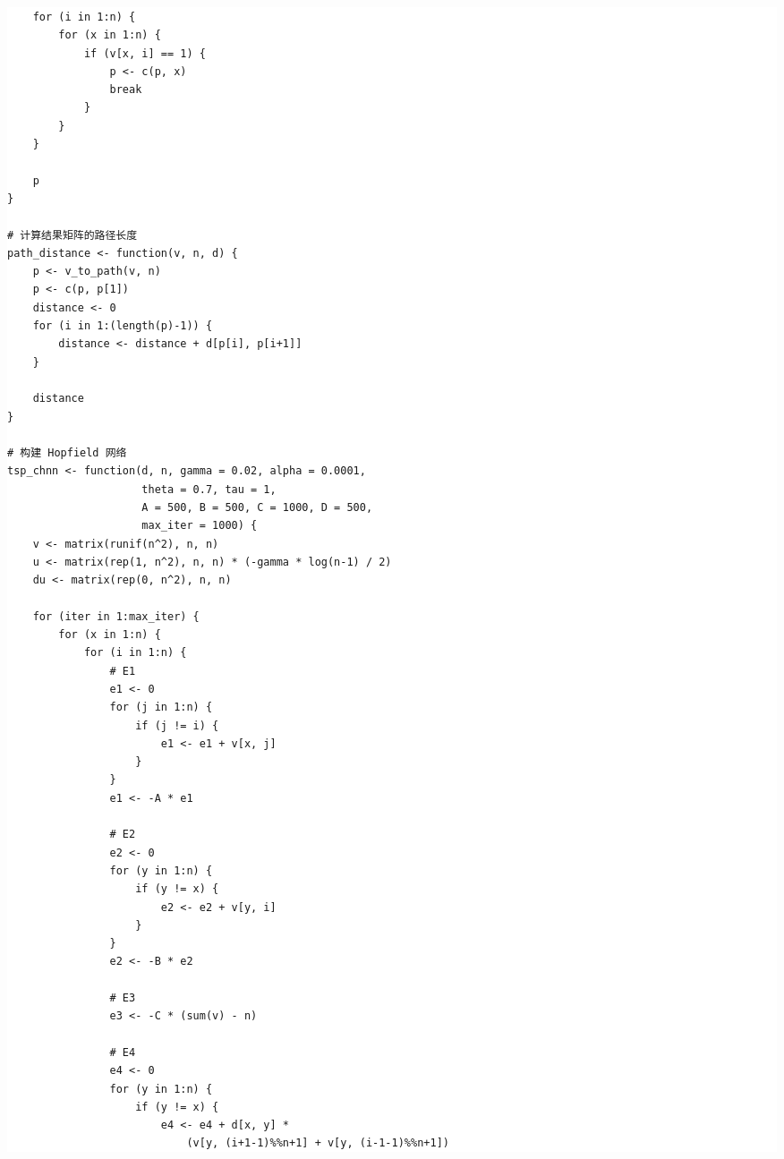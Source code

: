```{r}
    for (i in 1:n) {
        for (x in 1:n) {
            if (v[x, i] == 1) {
                p <- c(p, x)
                break
            }
        }
    }
    
    p
}

# 计算结果矩阵的路径长度
path_distance <- function(v, n, d) {
    p <- v_to_path(v, n)
    p <- c(p, p[1])
    distance <- 0 
    for (i in 1:(length(p)-1)) {
        distance <- distance + d[p[i], p[i+1]]
    }
    
    distance
}

# 构建 Hopfield 网络
tsp_chnn <- function(d, n, gamma = 0.02, alpha = 0.0001,
                     theta = 0.7, tau = 1,
                     A = 500, B = 500, C = 1000, D = 500,
                     max_iter = 1000) {
    v <- matrix(runif(n^2), n, n)
    u <- matrix(rep(1, n^2), n, n) * (-gamma * log(n-1) / 2)
    du <- matrix(rep(0, n^2), n, n)
    
    for (iter in 1:max_iter) {
        for (x in 1:n) {
            for (i in 1:n) {
                # E1
                e1 <- 0
                for (j in 1:n) {
                    if (j != i) {
                        e1 <- e1 + v[x, j]
                    }
                }
                e1 <- -A * e1
                
                # E2
                e2 <- 0
                for (y in 1:n) {
                    if (y != x) {
                        e2 <- e2 + v[y, i]
                    }
                }
                e2 <- -B * e2
                
                # E3
                e3 <- -C * (sum(v) - n)
                
                # E4
                e4 <- 0
                for (y in 1:n) {
                    if (y != x) {
                        e4 <- e4 + d[x, y] *
                            (v[y, (i+1-1)%%n+1] + v[y, (i-1-1)%%n+1])
```

[^ising1924contribution]: Ernest Ising, Beitrag zur Theorie des Ferround Paramagnetismus (1924) Contribution to the Theory of Ferromagnetism (English translation of "Beitrag zur Theorie des Ferromagnetismus", 1925) Goethe as a Physicist (1950)
[^onsager1944a]: Onsager, L. "A two-dimensional model with an order–disorder transition (crystal statistics I)." _Phys. Rev_ 65 (1944): 117-49.
[^ising-model]: http://wiki.swarma.net/index.php?title=ISING模型
[^hopfield1987neural]: Hopfield, John J. "Neural networks and physical systems with emergent collective computational abilities." _Spin Glass Theory and Beyond: An Introduction to the Replica Method and Its Applications._ 1987. 411-415.
[^abu1985information]: Abu-Mostafa, Y. A. S. E. R., and J. St Jacques. "Information capacity of the Hopfield model." _IEEE Transactions on Information Theory_ 31.4 (1985): 461-464.
[^han-nn]: 韩力群. 人工神经网络理论、设计及应用
[^tsp]: https://zh.wikipedia.org/zh-hans/旅行推销员问题
[^np-hard]: https://zh.wikipedia.org/zh-hans/NP困难
[^smolensky1986information]: Smolensky, Paul. _Information processing in dynamical systems: Foundations of harmony theory._ No. CU-CS-321-86. COLORADO UNIV AT BOULDER DEPT OF COMPUTER SCIENCE, 1986.
[^itplus-rbm]: http://blog.csdn.net/itplus/article/details/19168937
[^hinton2002training]: Hinton, Geoffrey E. "Training products of experts by minimizing contrastive divergence." _Neural computation_ 14.8 (2002): 1771-1800.
[^tfrbm]: https://github.com/meownoid/tensorfow-rbm
[^hinton2010practical]: Hinton, Geoffrey. "A practical guide to training restricted Boltzmann machines." _Momentum_ 9.1 (2010): 926.
[^yamashita2014bernoulli]: Yamashita, Takayoshi, et al. "To be Bernoulli or to be Gaussian, for a Restricted Boltzmann Machine." _Pattern Recognition (ICPR), 2014 22nd International Conference on. IEEE_, 2014.